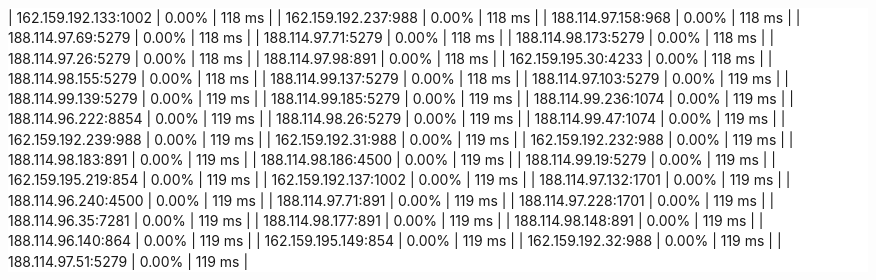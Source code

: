 | 162.159.192.133:1002 | 0.00%   | 118 ms  |
| 162.159.192.237:988  | 0.00%   | 118 ms  |
| 188.114.97.158:968   | 0.00%   | 118 ms  |
| 188.114.97.69:5279   | 0.00%   | 118 ms  |
| 188.114.97.71:5279   | 0.00%   | 118 ms  |
| 188.114.98.173:5279  | 0.00%   | 118 ms  |
| 188.114.97.26:5279   | 0.00%   | 118 ms  |
| 188.114.97.98:891    | 0.00%   | 118 ms  |
| 162.159.195.30:4233  | 0.00%   | 118 ms  |
| 188.114.98.155:5279  | 0.00%   | 118 ms  |
| 188.114.99.137:5279  | 0.00%   | 118 ms  |
| 188.114.97.103:5279  | 0.00%   | 119 ms  |
| 188.114.99.139:5279  | 0.00%   | 119 ms  |
| 188.114.99.185:5279  | 0.00%   | 119 ms  |
| 188.114.99.236:1074  | 0.00%   | 119 ms  |
| 188.114.96.222:8854  | 0.00%   | 119 ms  |
| 188.114.98.26:5279   | 0.00%   | 119 ms  |
| 188.114.99.47:1074   | 0.00%   | 119 ms  |
| 162.159.192.239:988  | 0.00%   | 119 ms  |
| 162.159.192.31:988   | 0.00%   | 119 ms  |
| 162.159.192.232:988  | 0.00%   | 119 ms  |
| 188.114.98.183:891   | 0.00%   | 119 ms  |
| 188.114.98.186:4500  | 0.00%   | 119 ms  |
| 188.114.99.19:5279   | 0.00%   | 119 ms  |
| 162.159.195.219:854  | 0.00%   | 119 ms  |
| 162.159.192.137:1002 | 0.00%   | 119 ms  |
| 188.114.97.132:1701  | 0.00%   | 119 ms  |
| 188.114.96.240:4500  | 0.00%   | 119 ms  |
| 188.114.97.71:891    | 0.00%   | 119 ms  |
| 188.114.97.228:1701  | 0.00%   | 119 ms  |
| 188.114.96.35:7281   | 0.00%   | 119 ms  |
| 188.114.98.177:891   | 0.00%   | 119 ms  |
| 188.114.98.148:891   | 0.00%   | 119 ms  |
| 188.114.96.140:864   | 0.00%   | 119 ms  |
| 162.159.195.149:854  | 0.00%   | 119 ms  |
| 162.159.192.32:988   | 0.00%   | 119 ms  |
| 188.114.97.51:5279   | 0.00%   | 119 ms  |